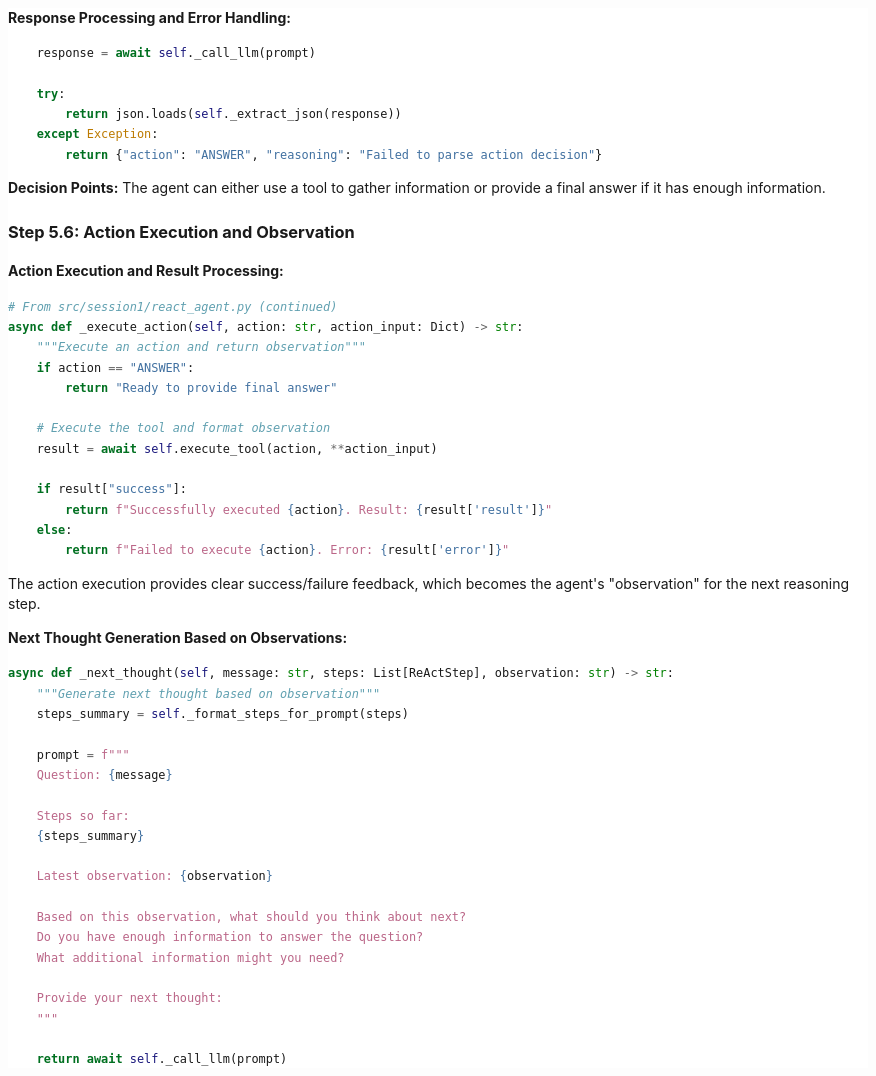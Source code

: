 
**Response Processing and Error Handling:**

```python
    response = await self._call_llm(prompt)
    
    try:
        return json.loads(self._extract_json(response))
    except Exception:
        return {"action": "ANSWER", "reasoning": "Failed to parse action decision"}
```

**Decision Points:** The agent can either use a tool to gather information or provide a final answer if it has enough information.

### Step 5.6: Action Execution and Observation

**Action Execution and Result Processing:**

```python
# From src/session1/react_agent.py (continued)
async def _execute_action(self, action: str, action_input: Dict) -> str:
    """Execute an action and return observation"""
    if action == "ANSWER":
        return "Ready to provide final answer"
    
    # Execute the tool and format observation
    result = await self.execute_tool(action, **action_input)
    
    if result["success"]:
        return f"Successfully executed {action}. Result: {result['result']}"
    else:
        return f"Failed to execute {action}. Error: {result['error']}"
```

The action execution provides clear success/failure feedback, which becomes the agent's "observation" for the next reasoning step.

**Next Thought Generation Based on Observations:**

```python
async def _next_thought(self, message: str, steps: List[ReActStep], observation: str) -> str:
    """Generate next thought based on observation"""
    steps_summary = self._format_steps_for_prompt(steps)
    
    prompt = f"""
    Question: {message}
    
    Steps so far:
    {steps_summary}
    
    Latest observation: {observation}
    
    Based on this observation, what should you think about next?
    Do you have enough information to answer the question?
    What additional information might you need?
    
    Provide your next thought:
    """
    
    return await self._call_llm(prompt)
```
